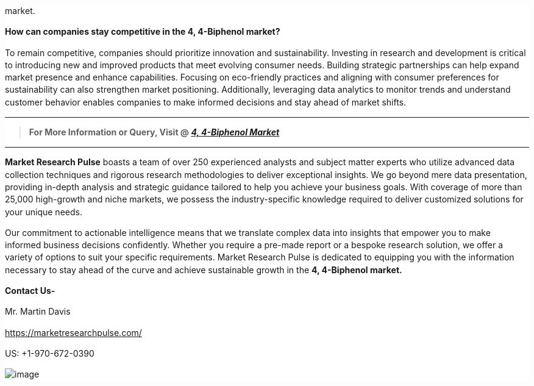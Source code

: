 market.</p><p><strong>How can companies stay competitive in the 4, 4-Biphenol market?</strong></p><p>To remain competitive, companies should prioritize innovation and sustainability. Investing in research and development is critical to introducing new and improved products that meet evolving consumer needs. Building strategic partnerships can help expand market presence and enhance capabilities. Focusing on eco-friendly practices and aligning with consumer preferences for sustainability can also strengthen market positioning. Additionally, leveraging data analytics to monitor trends and understand customer behavior enables companies to make informed decisions and stay ahead of market shifts.</p><hr /><blockquote><p><strong>For More Information or Query, Visit @&nbsp;<em><a href="https://marketresearchpulse.com/report/1881/4-4-biphenol-market?utm_source=Linkedin&utm_medium=019">4, 4-Biphenol Market</a></em></strong></p></blockquote><hr /><p><strong>Market Research Pulse</strong> boasts a team of over 250 experienced analysts and subject matter experts who utilize advanced data collection techniques and rigorous research methodologies to deliver exceptional insights. We go beyond mere data presentation, providing in-depth analysis and strategic guidance tailored to help you achieve your business goals. With coverage of more than 25,000 high-growth and niche markets, we possess the industry-specific knowledge required to deliver customized solutions for your unique needs.</p><p>Our commitment to actionable intelligence means that we translate complex data into insights that empower you to make informed business decisions confidently. Whether you require a pre-made report or a bespoke research solution, we offer a variety of options to suit your specific requirements. Market Research Pulse is dedicated to equipping you with the information necessary to stay ahead of the curve and achieve sustainable growth in the <strong>4, 4-Biphenol market.</strong></p><p><strong>Contact Us-</strong></p><p>Mr. Martin Davis</p><p>https://marketresearchpulse.com/</p><p>US: +1-970-672-0390</p>
![image](https://github.com/user-attachments/assets/54f9d25e-163a-4215-956b-43a9b86a6f20)
